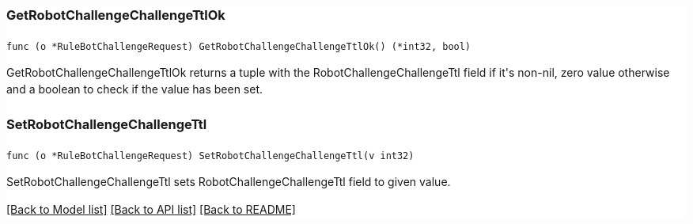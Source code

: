 ### GetRobotChallengeChallengeTtlOk

`func (o *RuleBotChallengeRequest) GetRobotChallengeChallengeTtlOk() (*int32, bool)`

GetRobotChallengeChallengeTtlOk returns a tuple with the RobotChallengeChallengeTtl field if it's non-nil, zero value otherwise
and a boolean to check if the value has been set.

### SetRobotChallengeChallengeTtl

`func (o *RuleBotChallengeRequest) SetRobotChallengeChallengeTtl(v int32)`

SetRobotChallengeChallengeTtl sets RobotChallengeChallengeTtl field to given value.



[[Back to Model list]](../README.md#documentation-for-models) [[Back to API list]](../README.md#documentation-for-api-endpoints) [[Back to README]](../README.md)



